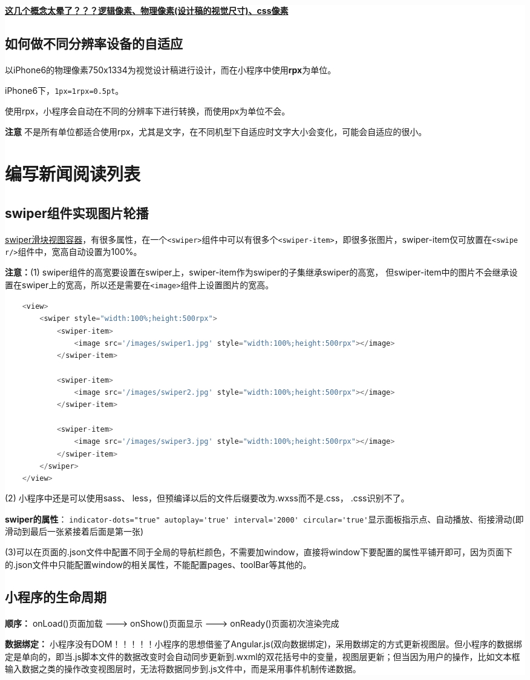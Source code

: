
**[这几个概念太晕了？？？逻辑像素、物理像素(设计稿的视觉尺寸)、css像素](http://div.io/topic/1092)**

## 如何做不同分辨率设备的自适应 ##

以iPhone6的物理像素750x1334为视觉设计稿进行设计，而在小程序中使用**rpx**为单位。

iPhone6下，`1px=1rpx=0.5pt`。

使用rpx，小程序会自动在不同的分辨率下进行转换，而使用px为单位不会。

**注意** 不是所有单位都适合使用rpx，尤其是文字，在不同机型下自适应时文字大小会变化，可能会自适应的很小。

# 编写新闻阅读列表 #

## swiper组件实现图片轮播 ##
[swiper滑块视图容器](https://mp.weixin.qq.com/debug/wxadoc/dev/component/swiper.html)，有很多属性，在一个`<swiper>`组件中可以有很多个`<swiper-item>`，即很多张图片，swiper-item仅可放置在`<swiper/>`组件中，宽高自动设置为100%。

**注意：**(1) swiper组件的高宽要设置在swiper上，swiper-item作为swiper的子集继承swiper的高宽， 但swiper-item中的图片不会继承设置在swiper上的宽高，所以还是需要在`<image>`组件上设置图片的宽高。

``` js
	<view>
	    <swiper style="width:100%;height:500rpx">
	        <swiper-item>
	            <image src='/images/swiper1.jpg' style="width:100%;height:500rpx"></image>
	        </swiper-item>
	
	        <swiper-item>
	            <image src='/images/swiper2.jpg' style="width:100%;height:500rpx"></image>
	        </swiper-item>
	
	        <swiper-item>
	            <image src='/images/swiper3.jpg' style="width:100%;height:500rpx"></image>
	        </swiper-item>
	    </swiper>
	</view>
```
(2) 小程序中还是可以使用sass、 less，但预编译以后的文件后缀要改为.wxss而不是.css， .css识别不了。

**swiper的属性**： `indicator-dots="true" autoplay='true' interval='2000' circular='true'`显示面板指示点、自动播放、衔接滑动(即滑动到最后一张紧接着后面是第一张)

(3)可以在页面的.json文件中配置不同于全局的导航栏颜色，不需要加window，直接将window下要配置的属性平铺开即可，因为页面下的.json文件中只能配置window的相关属性，不能配置pages、toolBar等其他的。

## 小程序的生命周期 ##

**顺序：** onLoad()页面加载 ---> onShow()页面显示 ---> onReady()页面初次渲染完成

**数据绑定：** 小程序没有DOM！！！！！小程序的思想借鉴了Angular.js(双向数据绑定)，采用数绑定的方式更新视图层。但小程序的数据绑定是单向的，即当.js脚本文件的数据改变时会自动同步更新到.wxml的双花括号中的变量，视图层更新；但当因为用户的操作，比如文本框输入数据之类的操作改变视图层时，无法将数据同步到.js文件中，而是采用事件机制传递数据。
